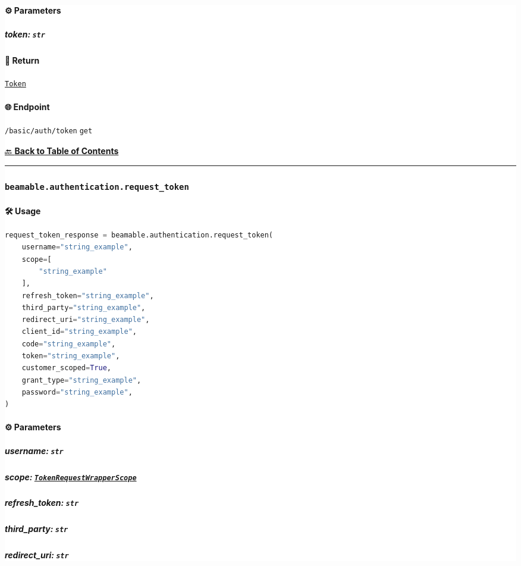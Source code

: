#### ⚙️ Parameters<a id="⚙️-parameters"></a>

##### token: `str`<a id="token-str"></a>

#### 🔄 Return<a id="🔄-return"></a>

[`Token`](./beamable_python_sdk/pydantic/token.py)

#### 🌐 Endpoint<a id="🌐-endpoint"></a>

`/basic/auth/token` `get`

[🔙 **Back to Table of Contents**](#table-of-contents)

---

### `beamable.authentication.request_token`<a id="beamableauthenticationrequest_token"></a>



#### 🛠️ Usage<a id="🛠️-usage"></a>

```python
request_token_response = beamable.authentication.request_token(
    username="string_example",
    scope=[
        "string_example"
    ],
    refresh_token="string_example",
    third_party="string_example",
    redirect_uri="string_example",
    client_id="string_example",
    code="string_example",
    token="string_example",
    customer_scoped=True,
    grant_type="string_example",
    password="string_example",
)
```

#### ⚙️ Parameters<a id="⚙️-parameters"></a>

##### username: `str`<a id="username-str"></a>

##### scope: [`TokenRequestWrapperScope`](./beamable_python_sdk/type/token_request_wrapper_scope.py)<a id="scope-tokenrequestwrapperscopebeamable_python_sdktypetoken_request_wrapper_scopepy"></a>

##### refresh_token: `str`<a id="refresh_token-str"></a>

##### third_party: `str`<a id="third_party-str"></a>

##### redirect_uri: `str`<a id="redirect_uri-str"></a>
